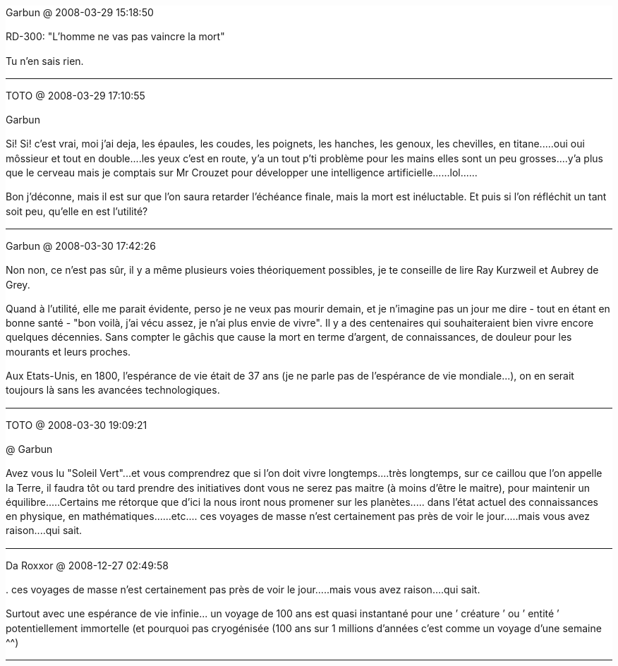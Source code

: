 Garbun @ 2008-03-29 15:18:50

RD-300: "L’homme ne vas pas vaincre la mort"

Tu n’en sais rien.

---

TOTO @ 2008-03-29 17:10:55

Garbun

Si! Si! c’est vrai, moi j’ai deja, les épaules, les coudes, les poignets, les hanches, les genoux, les chevilles, en titane.....oui oui môssieur et tout en double....les yeux c’est en route, y’a un tout p’ti problème pour les mains elles sont un peu grosses....y’a plus que le cerveau mais je comptais sur Mr Crouzet pour développer une intelligence artificielle......lol......

Bon j’déconne, mais il est sur que l’on saura retarder l’échéance finale, mais la mort est inéluctable. Et puis si l’on réfléchit un tant soit peu, qu’elle en est l’utilité?

---

Garbun @ 2008-03-30 17:42:26

Non non, ce n’est pas sûr, il y a même plusieurs voies théoriquement possibles, je te conseille de lire Ray Kurzweil et Aubrey de Grey.

Quand à l’utilité, elle me parait évidente, perso je ne veux pas mourir demain, et je n’imagine pas un jour me dire - tout en étant en bonne santé - "bon voilà, j’ai vécu assez, je n’ai plus envie de vivre". Il y a des centenaires qui souhaiteraient bien vivre encore quelques décennies. Sans compter le gâchis que cause la mort en terme d’argent, de connaissances, de douleur pour les mourants et leurs proches.

Aux Etats-Unis, en 1800, l’espérance de vie était de 37 ans (je ne parle pas de l’espérance de vie mondiale...), on en serait toujours là sans les avancées technologiques.

---

TOTO @ 2008-03-30 19:09:21

@ Garbun

Avez vous lu "Soleil Vert"...et vous comprendrez que si l’on doit vivre longtemps....très longtemps, sur ce caillou que l’on appelle la Terre, il faudra tôt ou tard prendre des initiatives dont vous ne serez pas maitre (à moins d’être le maitre), pour maintenir un équilibre.....Certains me rétorque que d’ici la nous iront nous promener sur les planètes..... dans l’état actuel des connaissances en physique, en mathématiques......etc.... ces voyages de masse n’est certainement pas près de voir le jour.....mais vous avez raison....qui sait.

---

Da Roxxor @ 2008-12-27 02:49:58

. ces voyages de masse n’est certainement pas près de voir le jour…..mais vous avez raison….qui sait.

Surtout avec une espérance de vie infinie... un voyage de 100 ans est quasi instantané pour une ’ créature ’ ou ’ entité ’ potentiellement immortelle (et pourquoi pas cryogénisée (100 ans sur 1 millions d’années c’est comme un voyage d’une semaine ^^)

---